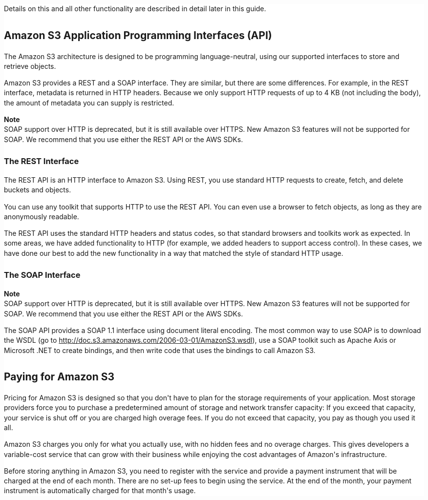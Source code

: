 Details on this and all other functionality are described in detail later in this guide\.

## Amazon S3 Application Programming Interfaces \(API\)<a name="API"></a>

The Amazon S3 architecture is designed to be programming language\-neutral, using our supported interfaces to store and retrieve objects\. 

Amazon S3 provides a REST and a SOAP interface\. They are similar, but there are some differences\. For example, in the REST interface, metadata is returned in HTTP headers\. Because we only support HTTP requests of up to 4 KB \(not including the body\), the amount of metadata you can supply is restricted\. 

**Note**  
 SOAP support over HTTP is deprecated, but it is still available over HTTPS\. New Amazon S3 features will not be supported for SOAP\. We recommend that you use either the REST API or the AWS SDKs\. 

### The REST Interface<a name="UsingRESTAPI"></a>

The REST API is an HTTP interface to Amazon S3\. Using REST, you use standard HTTP requests to create, fetch, and delete buckets and objects\.

You can use any toolkit that supports HTTP to use the REST API\. You can even use a browser to fetch objects, as long as they are anonymously readable\.

The REST API uses the standard HTTP headers and status codes, so that standard browsers and toolkits work as expected\. In some areas, we have added functionality to HTTP \(for example, we added headers to support access control\)\. In these cases, we have done our best to add the new functionality in a way that matched the style of standard HTTP usage\.

### The SOAP Interface<a name="UsingSOAPAPI"></a>

**Note**  
 SOAP support over HTTP is deprecated, but it is still available over HTTPS\. New Amazon S3 features will not be supported for SOAP\. We recommend that you use either the REST API or the AWS SDKs\. 

The SOAP API provides a SOAP 1\.1 interface using document literal encoding\. The most common way to use SOAP is to download the WSDL \(go to [http://doc\.s3\.amazonaws\.com/2006\-03\-01/AmazonS3\.wsdl](http://doc.s3.amazonaws.com/2006-03-01/AmazonS3.wsdl)\), use a SOAP toolkit such as Apache Axis or Microsoft \.NET to create bindings, and then write code that uses the bindings to call Amazon S3\.

## Paying for Amazon S3<a name="PayingforStorage"></a>

Pricing for Amazon S3 is designed so that you don't have to plan for the storage requirements of your application\. Most storage providers force you to purchase a predetermined amount of storage and network transfer capacity: If you exceed that capacity, your service is shut off or you are charged high overage fees\. If you do not exceed that capacity, you pay as though you used it all\. 

Amazon S3 charges you only for what you actually use, with no hidden fees and no overage charges\. This gives developers a variable\-cost service that can grow with their business while enjoying the cost advantages of Amazon's infrastructure\.

Before storing anything in Amazon S3, you need to register with the service and provide a payment instrument that will be charged at the end of each month\. There are no set\-up fees to begin using the service\. At the end of the month, your payment instrument is automatically charged for that month's usage\.
